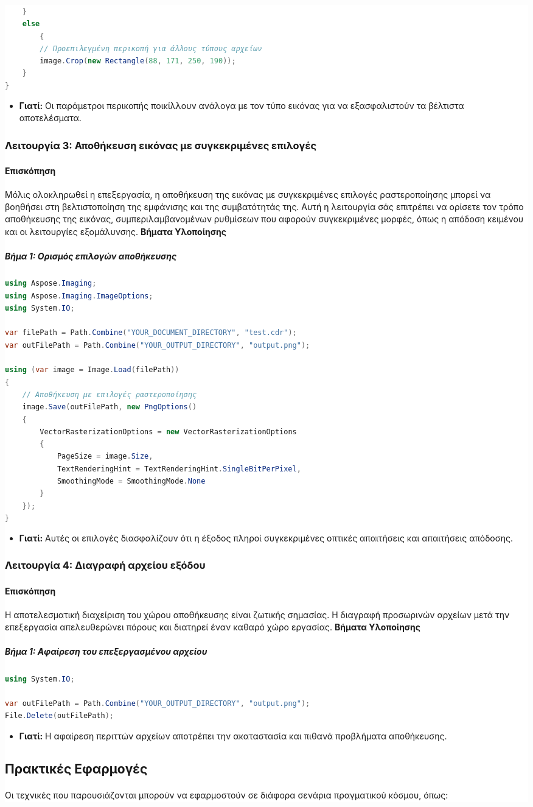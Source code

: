 ```csharp
    }
    else
    	{
		// Προεπιλεγμένη περικοπή για άλλους τύπους αρχείων
		image.Crop(new Rectangle(88, 171, 250, 190));
	}
}
```
- **Γιατί:** Οι παράμετροι περικοπής ποικίλλουν ανάλογα με τον τύπο εικόνας για να εξασφαλιστούν τα βέλτιστα αποτελέσματα.
### Λειτουργία 3: Αποθήκευση εικόνας με συγκεκριμένες επιλογές
#### Επισκόπηση
Μόλις ολοκληρωθεί η επεξεργασία, η αποθήκευση της εικόνας με συγκεκριμένες επιλογές ραστεροποίησης μπορεί να βοηθήσει στη βελτιστοποίηση της εμφάνισης και της συμβατότητάς της. Αυτή η λειτουργία σάς επιτρέπει να ορίσετε τον τρόπο αποθήκευσης της εικόνας, συμπεριλαμβανομένων ρυθμίσεων που αφορούν συγκεκριμένες μορφές, όπως η απόδοση κειμένου και οι λειτουργίες εξομάλυνσης.
**Βήματα Υλοποίησης**
##### Βήμα 1: Ορισμός επιλογών αποθήκευσης
```csharp
using Aspose.Imaging;
using Aspose.Imaging.ImageOptions;
using System.IO;

var filePath = Path.Combine("YOUR_DOCUMENT_DIRECTORY", "test.cdr");
var outFilePath = Path.Combine("YOUR_OUTPUT_DIRECTORY", "output.png");

using (var image = Image.Load(filePath))
{
    // Αποθήκευση με επιλογές ραστεροποίησης
    image.Save(outFilePath, new PngOptions()
    {
        VectorRasterizationOptions = new VectorRasterizationOptions
        {
            PageSize = image.Size,
            TextRenderingHint = TextRenderingHint.SingleBitPerPixel,
            SmoothingMode = SmoothingMode.None
        }
    });
}
```
- **Γιατί:** Αυτές οι επιλογές διασφαλίζουν ότι η έξοδος πληροί συγκεκριμένες οπτικές απαιτήσεις και απαιτήσεις απόδοσης.
### Λειτουργία 4: Διαγραφή αρχείου εξόδου
#### Επισκόπηση
Η αποτελεσματική διαχείριση του χώρου αποθήκευσης είναι ζωτικής σημασίας. Η διαγραφή προσωρινών αρχείων μετά την επεξεργασία απελευθερώνει πόρους και διατηρεί έναν καθαρό χώρο εργασίας.
**Βήματα Υλοποίησης**
##### Βήμα 1: Αφαίρεση του επεξεργασμένου αρχείου
```csharp
using System.IO;

var outFilePath = Path.Combine("YOUR_OUTPUT_DIRECTORY", "output.png");
File.Delete(outFilePath);
```
- **Γιατί:** Η αφαίρεση περιττών αρχείων αποτρέπει την ακαταστασία και πιθανά προβλήματα αποθήκευσης.
## Πρακτικές Εφαρμογές
Οι τεχνικές που παρουσιάζονται μπορούν να εφαρμοστούν σε διάφορα σενάρια πραγματικού κόσμου, όπως: